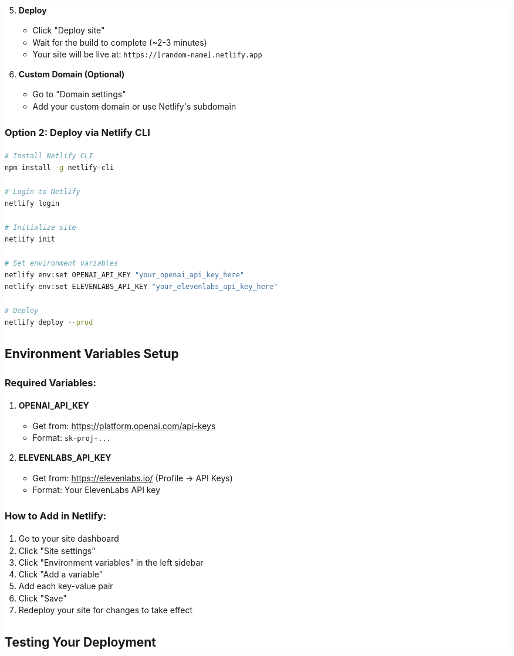 5. **Deploy**
   - Click "Deploy site"
   - Wait for the build to complete (~2-3 minutes)
   - Your site will be live at: `https://[random-name].netlify.app`

6. **Custom Domain (Optional)**
   - Go to "Domain settings"
   - Add your custom domain or use Netlify's subdomain

### Option 2: Deploy via Netlify CLI

```bash
# Install Netlify CLI
npm install -g netlify-cli

# Login to Netlify
netlify login

# Initialize site
netlify init

# Set environment variables
netlify env:set OPENAI_API_KEY "your_openai_api_key_here"
netlify env:set ELEVENLABS_API_KEY "your_elevenlabs_api_key_here"

# Deploy
netlify deploy --prod
```

## Environment Variables Setup

### Required Variables:
1. **OPENAI_API_KEY**
   - Get from: https://platform.openai.com/api-keys
   - Format: `sk-proj-...`

2. **ELEVENLABS_API_KEY**
   - Get from: https://elevenlabs.io/ (Profile → API Keys)
   - Format: Your ElevenLabs API key

### How to Add in Netlify:
1. Go to your site dashboard
2. Click "Site settings"
3. Click "Environment variables" in the left sidebar
4. Click "Add a variable"
5. Add each key-value pair
6. Click "Save"
7. Redeploy your site for changes to take effect

## Testing Your Deployment
